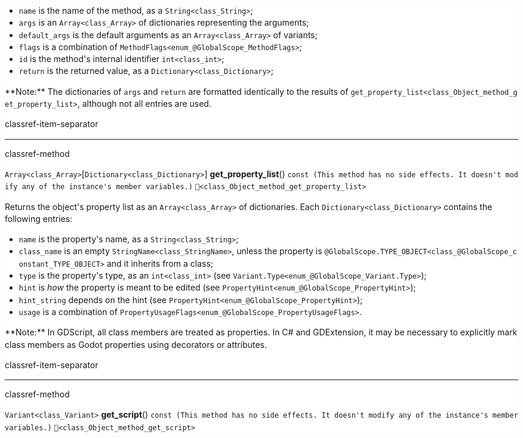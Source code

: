 -   `name` is the name of the method, as a `String<class_String>`;
-   `args` is an `Array<class_Array>` of dictionaries representing the
    arguments;
-   `default_args` is the default arguments as an `Array<class_Array>`
    of variants;
-   `flags` is a combination of
    `MethodFlags<enum_@GlobalScope_MethodFlags>`;
-   `id` is the method's internal identifier `int<class_int>`;
-   `return` is the returned value, as a `Dictionary<class_Dictionary>`;

\*\*Note:\*\* The dictionaries of `args` and `return` are formatted
identically to the results of
`get_property_list<class_Object_method_get_property_list>`, although not
all entries are used.

classref-item-separator

------------------------------------------------------------------------

classref-method

`Array<class_Array>`\[`Dictionary<class_Dictionary>`\]
**get\_property\_list**()
`const (This method has no side effects. It doesn't modify any of the instance's member variables.)`
`🔗<class_Object_method_get_property_list>`

Returns the object's property list as an `Array<class_Array>` of
dictionaries. Each `Dictionary<class_Dictionary>` contains the following
entries:

-   `name` is the property's name, as a `String<class_String>`;
-   `class_name` is an empty `StringName<class_StringName>`, unless the
    property is
    `@GlobalScope.TYPE_OBJECT<class_@GlobalScope_constant_TYPE_OBJECT>`
    and it inherits from a class;
-   `type` is the property's type, as an `int<class_int>` (see
    `Variant.Type<enum_@GlobalScope_Variant.Type>`);
-   `hint` is *how* the property is meant to be edited (see
    `PropertyHint<enum_@GlobalScope_PropertyHint>`);
-   `hint_string` depends on the hint (see
    `PropertyHint<enum_@GlobalScope_PropertyHint>`);
-   `usage` is a combination of
    `PropertyUsageFlags<enum_@GlobalScope_PropertyUsageFlags>`.

\*\*Note:\*\* In GDScript, all class members are treated as properties.
In C# and GDExtension, it may be necessary to explicitly mark class
members as Godot properties using decorators or attributes.

classref-item-separator

------------------------------------------------------------------------

classref-method

`Variant<class_Variant>` **get\_script**()
`const (This method has no side effects. It doesn't modify any of the instance's member variables.)`
`🔗<class_Object_method_get_script>`
